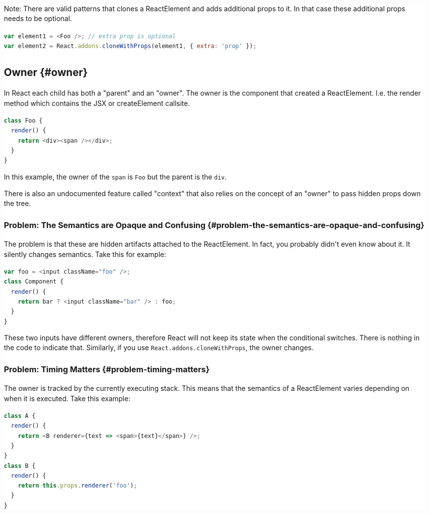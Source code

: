 Note: There are valid patterns that clones a ReactElement and adds additional props to it. In that case these additional props needs to be optional.

```js
var element1 = <Foo />; // extra prop is optional
var element2 = React.addons.cloneWithProps(element1, { extra: 'prop' });
```

## Owner {#owner}

In React each child has both a "parent" and an "owner". The owner is the component that created a ReactElement. I.e. the render method which contains the JSX or createElement callsite.

```js
class Foo {
  render() {
    return <div><span /></div>;
  }
}
```

In this example, the owner of the `span` is `Foo` but the parent is the `div`.

There is also an undocumented feature called "context" that also relies on the concept of an "owner" to pass hidden props down the tree.

### Problem: The Semantics are Opaque and Confusing {#problem-the-semantics-are-opaque-and-confusing}

The problem is that these are hidden artifacts attached to the ReactElement. In fact, you probably didn't even know about it. It silently changes semantics. Take this for example:

```js
var foo = <input className="foo" />;
class Component {
  render() {
    return bar ? <input className="bar" /> : foo;
  }
}
```

These two inputs have different owners, therefore React will not keep its state when the conditional switches. There is nothing in the code to indicate that. Similarly, if you use `React.addons.cloneWithProps`, the owner changes.

### Problem: Timing Matters {#problem-timing-matters}

The owner is tracked by the currently executing stack. This means that the semantics of a ReactElement varies depending on when it is executed. Take this example:

```js
class A {
  render() {
    return <B renderer={text => <span>{text}</span>} />;
  }
}
class B {
  render() {
    return this.props.renderer('foo');
  }
}
```
